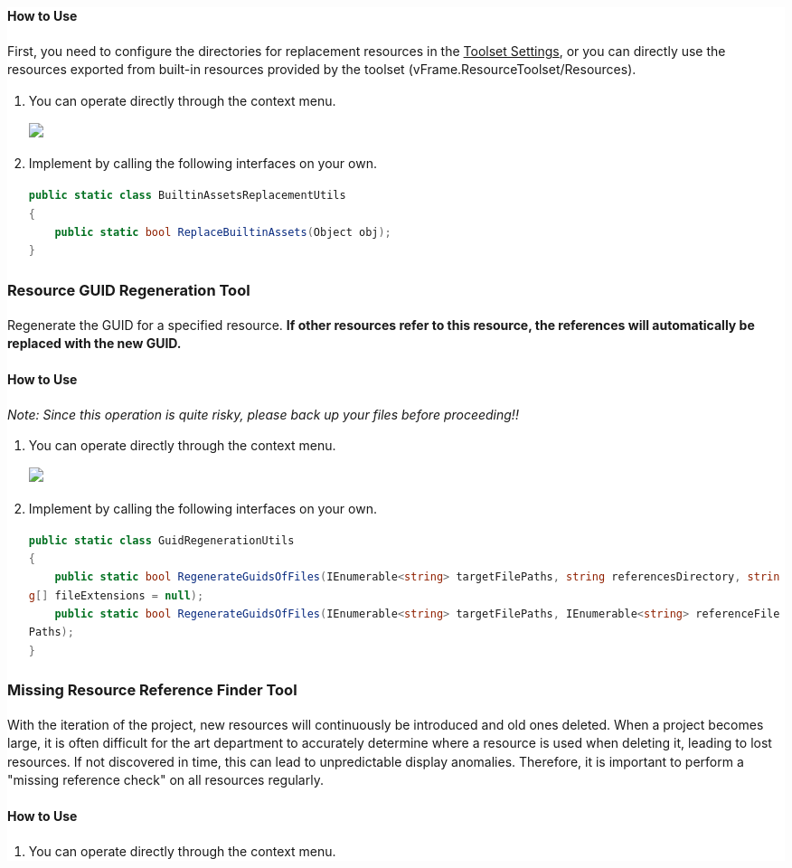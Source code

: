 #### How to Use

First, you need to configure the directories for replacement resources in the [Toolset Settings](#toolset-settings), or you can directly use the resources exported from built-in resources provided by the toolset (vFrame.ResourceToolset/Resources).

1. You can operate directly through the context menu.

   ![](https://cdn.vyronlee.com/github-repo-resource-toolset/PixPin_2024-04-02_15-23-43.png)

2. Implement by calling the following interfaces on your own.

   ```csharp
   public static class BuiltinAssetsReplacementUtils
   {
       public static bool ReplaceBuiltinAssets(Object obj);
   }
   ```

### Resource GUID Regeneration Tool

Regenerate the GUID for a specified resource. **If other resources refer to this resource, the references will automatically be replaced with the new GUID.**

#### How to Use

*Note: Since this operation is quite risky, please back up your files before proceeding!!*

1. You can operate directly through the context menu.

   ![](https://cdn.vyronlee.com/github-repo-resource-toolset/PixPin_2024-04-02_15-31-02.png)

2. Implement by calling the following interfaces on your own.

   ```csharp
   public static class GuidRegenerationUtils
   {
       public static bool RegenerateGuidsOfFiles(IEnumerable<string> targetFilePaths, string referencesDirectory, string[] fileExtensions = null);
       public static bool RegenerateGuidsOfFiles(IEnumerable<string> targetFilePaths, IEnumerable<string> referenceFilePaths);
   }
   ```

### Missing Resource Reference Finder Tool

With the iteration of the project, new resources will continuously be introduced and old ones deleted. When a project becomes large, it is often difficult for the art department to accurately determine where a resource is used when deleting it, leading to lost resources. If not discovered in time, this can lead to unpredictable display anomalies. Therefore, it is important to perform a "missing reference check" on all resources regularly.

#### How to Use

1. You can operate directly through the context menu.
